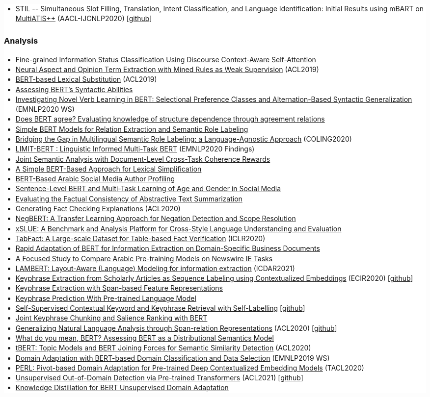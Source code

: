- [STIL -- Simultaneous Slot Filling, Translation, Intent Classification, and Language Identification: Initial Results using mBART on MultiATIS++](https://arxiv.org/abs/2010.00760) (AACL-IJCNLP2020) [[github](https://github.com/amazon-research/stil-mbart-multiatis)]
### Analysis
- [Fine-grained Information Status Classification Using Discourse Context-Aware Self-Attention](https://arxiv.org/abs/1908.04755)
- [Neural Aspect and Opinion Term Extraction with Mined Rules as Weak Supervision](https://arxiv.org/abs/1907.03750) (ACL2019) 
- [BERT-based Lexical Substitution](https://www.aclweb.org/anthology/P19-1328) (ACL2019) 
- [Assessing BERT’s Syntactic Abilities](https://arxiv.org/abs/1901.05287)
- [Investigating Novel Verb Learning in BERT: Selectional Preference Classes and Alternation-Based Syntactic Generalization](https://arxiv.org/abs/2011.02417) (EMNLP2020 WS)
- [Does BERT agree? Evaluating knowledge of structure dependence through agreement relations](https://arxiv.org/abs/1908.09892)
- [Simple BERT Models for Relation Extraction and Semantic Role Labeling](https://arxiv.org/abs/1904.05255)
- [Bridging the Gap in Multilingual Semantic Role Labeling: a Language-Agnostic Approach](https://aclanthology.org/2020.coling-main.120/) (COLING2020)
- [LIMIT-BERT : Linguistic Informed Multi-Task BERT](https://arxiv.org/abs/1910.14296) (EMNLP2020 Findings)
- [Joint Semantic Analysis with Document-Level Cross-Task Coherence Rewards](https://arxiv.org/abs/2010.05567)
- [A Simple BERT-Based Approach for Lexical Simplification](https://arxiv.org/abs/1907.06226)
- [BERT-Based Arabic Social Media Author Profiling](https://arxiv.org/abs/1909.04181)
- [Sentence-Level BERT and Multi-Task Learning of Age and Gender in Social Media](https://arxiv.org/abs/1911.00637)
- [Evaluating the Factual Consistency of Abstractive Text Summarization](https://arxiv.org/abs/1910.12840)
- [Generating Fact Checking Explanations](https://arxiv.org/abs/2004.05773) (ACL2020)
- [NegBERT: A Transfer Learning Approach for Negation Detection and Scope Resolution](https://arxiv.org/abs/1911.04211)
- [xSLUE: A Benchmark and Analysis Platform for Cross-Style Language Understanding and Evaluation](https://arxiv.org/abs/1911.03663)
- [TabFact: A Large-scale Dataset for Table-based Fact Verification](https://arxiv.org/abs/1909.02164) (ICLR2020)
- [Rapid Adaptation of BERT for Information Extraction on Domain-Specific Business Documents](https://arxiv.org/abs/2002.01861)
- [A Focused Study to Compare Arabic Pre-training Models on Newswire IE Tasks](https://arxiv.org/abs/2004.14519)
- [LAMBERT: Layout-Aware (Language) Modeling for information extraction](https://arxiv.org/abs/2002.08087) (ICDAR2021)
- [Keyphrase Extraction from Scholarly Articles as Sequence Labeling using Contextualized Embeddings](https://arxiv.org/abs/1910.08840) (ECIR2020) [[github](https://github.com/midas-research/keyphrase-extraction-as-sequence-labeling-data)]
- [Keyphrase Extraction with Span-based Feature Representations](https://arxiv.org/abs/2002.05407)
- [Keyphrase Prediction With Pre-trained Language Model](https://arxiv.org/abs/2004.10462)
- [Self-Supervised Contextual Keyword and Keyphrase Retrieval with Self-Labelling](https://www.preprints.org/manuscript/201908.0073/v1) [[github](https://github.com/MaartenGr/KeyBERT)]
- [Joint Keyphrase Chunking and Salience Ranking with BERT](https://arxiv.org/abs/2004.13639)
- [Generalizing Natural Language Analysis through Span-relation Representations](https://arxiv.org/abs/1911.03822) (ACL2020) [[github](https://github.com/neulab/cmu-multinlp)]
- [What do you mean, BERT? Assessing BERT as a Distributional Semantics Model](https://arxiv.org/abs/1911.05758)
- [tBERT: Topic Models and BERT Joining Forces for Semantic Similarity Detection](https://www.aclweb.org/anthology/2020.acl-main.630/) (ACL2020)
- [Domain Adaptation with BERT-based Domain Classification and Data Selection](https://www.aclweb.org/anthology/D19-6109/) (EMNLP2019 WS)
- [PERL: Pivot-based Domain Adaptation for Pre-trained Deep Contextualized Embedding Models](https://arxiv.org/abs/2006.09075) (TACL2020)
- [Unsupervised Out-of-Domain Detection via Pre-trained Transformers](https://arxiv.org/abs/2106.00948) (ACL2021) [[github](https://github.com/rivercold/BERT-unsupervised-OOD)]
- [Knowledge Distillation for BERT Unsupervised Domain Adaptation](https://arxiv.org/abs/2010.11478)